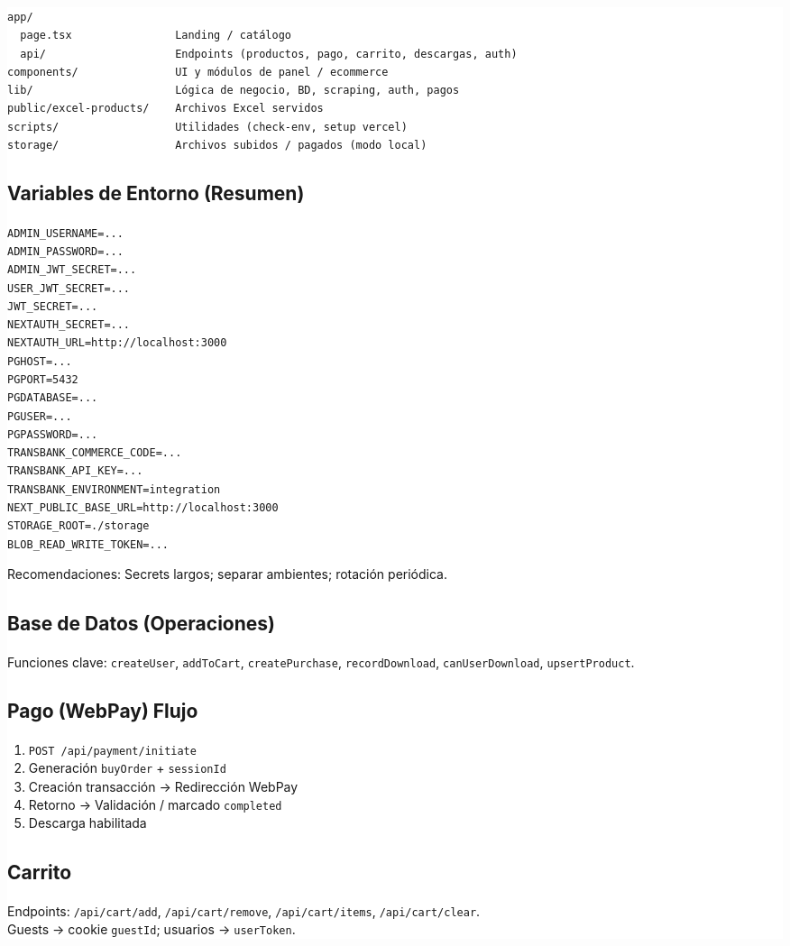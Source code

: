 ```
app/
  page.tsx                Landing / catálogo
  api/                    Endpoints (productos, pago, carrito, descargas, auth)
components/               UI y módulos de panel / ecommerce
lib/                      Lógica de negocio, BD, scraping, auth, pagos
public/excel-products/    Archivos Excel servidos
scripts/                  Utilidades (check-env, setup vercel)
storage/                  Archivos subidos / pagados (modo local)
```

## Variables de Entorno (Resumen)

```
ADMIN_USERNAME=...
ADMIN_PASSWORD=...
ADMIN_JWT_SECRET=...
USER_JWT_SECRET=...
JWT_SECRET=...
NEXTAUTH_SECRET=...
NEXTAUTH_URL=http://localhost:3000
PGHOST=...
PGPORT=5432
PGDATABASE=...
PGUSER=...
PGPASSWORD=...
TRANSBANK_COMMERCE_CODE=...
TRANSBANK_API_KEY=...
TRANSBANK_ENVIRONMENT=integration
NEXT_PUBLIC_BASE_URL=http://localhost:3000
STORAGE_ROOT=./storage
BLOB_READ_WRITE_TOKEN=...
```

Recomendaciones: Secrets largos; separar ambientes; rotación periódica.

## Base de Datos (Operaciones)

Funciones clave: `createUser`, `addToCart`, `createPurchase`, `recordDownload`, `canUserDownload`, `upsertProduct`.

## Pago (WebPay) Flujo

1. `POST /api/payment/initiate`
2. Generación `buyOrder` + `sessionId`
3. Creación transacción → Redirección WebPay
4. Retorno → Validación / marcado `completed`
5. Descarga habilitada

## Carrito

Endpoints: `/api/cart/add`, `/api/cart/remove`, `/api/cart/items`, `/api/cart/clear`.  
Guests → cookie `guestId`; usuarios → `userToken`.
